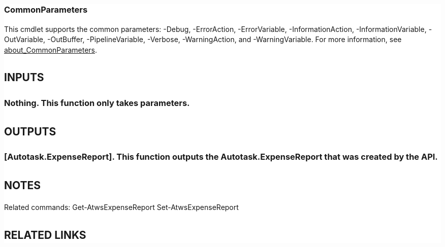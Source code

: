 ### CommonParameters
This cmdlet supports the common parameters: -Debug, -ErrorAction, -ErrorVariable, -InformationAction, -InformationVariable, -OutVariable, -OutBuffer, -PipelineVariable, -Verbose, -WarningAction, and -WarningVariable. For more information, see [about_CommonParameters](http://go.microsoft.com/fwlink/?LinkID=113216).

## INPUTS

### Nothing. This function only takes parameters.
## OUTPUTS

### [Autotask.ExpenseReport]. This function outputs the Autotask.ExpenseReport that was created by the API.
## NOTES
Related commands:
Get-AtwsExpenseReport
 Set-AtwsExpenseReport

## RELATED LINKS
